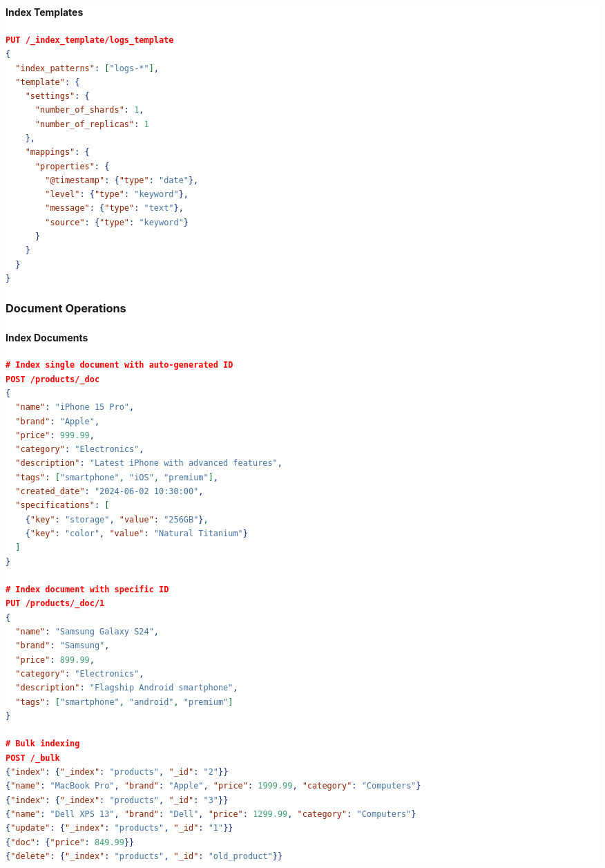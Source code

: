 #### Index Templates
```json
PUT /_index_template/logs_template
{
  "index_patterns": ["logs-*"],
  "template": {
    "settings": {
      "number_of_shards": 1,
      "number_of_replicas": 1
    },
    "mappings": {
      "properties": {
        "@timestamp": {"type": "date"},
        "level": {"type": "keyword"},
        "message": {"type": "text"},
        "source": {"type": "keyword"}
      }
    }
  }
}
```

### Document Operations

#### Index Documents
```json
# Index single document with auto-generated ID
POST /products/_doc
{
  "name": "iPhone 15 Pro",
  "brand": "Apple",
  "price": 999.99,
  "category": "Electronics",
  "description": "Latest iPhone with advanced features",
  "tags": ["smartphone", "iOS", "premium"],
  "created_date": "2024-06-02 10:30:00",
  "specifications": [
    {"key": "storage", "value": "256GB"},
    {"key": "color", "value": "Natural Titanium"}
  ]
}

# Index document with specific ID
PUT /products/_doc/1
{
  "name": "Samsung Galaxy S24",
  "brand": "Samsung",
  "price": 899.99,
  "category": "Electronics",
  "description": "Flagship Android smartphone",
  "tags": ["smartphone", "android", "premium"]
}

# Bulk indexing
POST /_bulk
{"index": {"_index": "products", "_id": "2"}}
{"name": "MacBook Pro", "brand": "Apple", "price": 1999.99, "category": "Computers"}
{"index": {"_index": "products", "_id": "3"}}
{"name": "Dell XPS 13", "brand": "Dell", "price": 1299.99, "category": "Computers"}
{"update": {"_index": "products", "_id": "1"}}
{"doc": {"price": 849.99}}
{"delete": {"_index": "products", "_id": "old_product"}}
```
